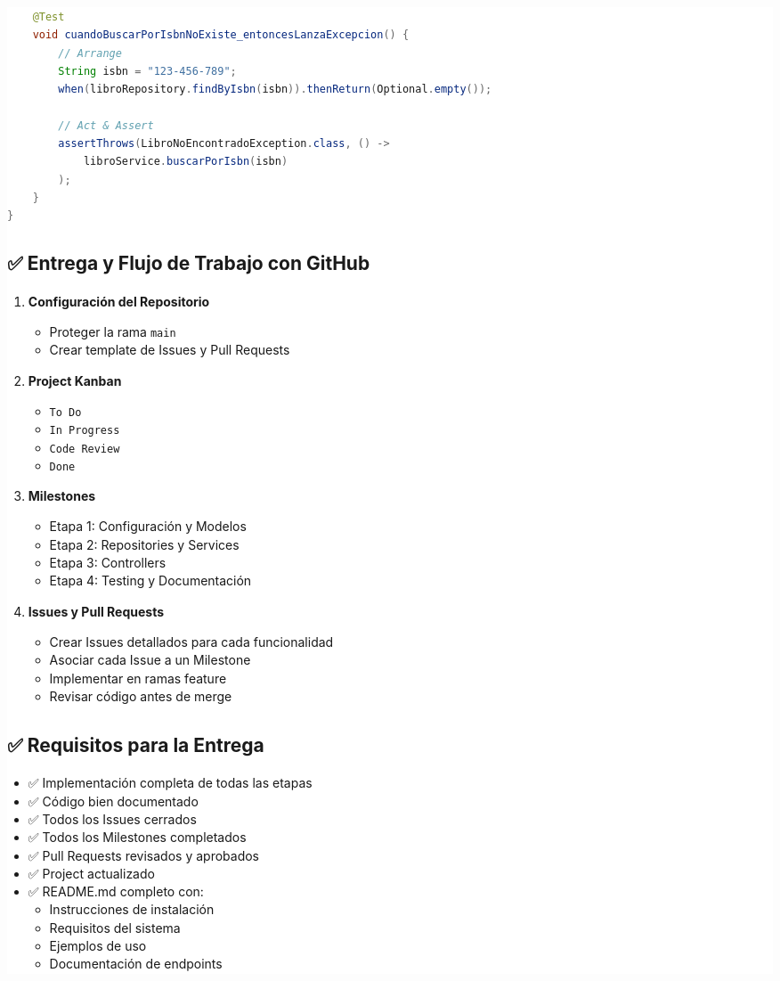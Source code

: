 ```java
    @Test
    void cuandoBuscarPorIsbnNoExiste_entoncesLanzaExcepcion() {
        // Arrange
        String isbn = "123-456-789";
        when(libroRepository.findByIsbn(isbn)).thenReturn(Optional.empty());
        
        // Act & Assert
        assertThrows(LibroNoEncontradoException.class, () -> 
            libroService.buscarPorIsbn(isbn)
        );
    }
}
```

## ✅ Entrega y Flujo de Trabajo con GitHub

1. **Configuración del Repositorio**
   - Proteger la rama `main`
   - Crear template de Issues y Pull Requests

2. **Project Kanban**
   - `To Do`
   - `In Progress`
   - `Code Review`
   - `Done`

3. **Milestones**
   - Etapa 1: Configuración y Modelos
   - Etapa 2: Repositories y Services
   - Etapa 3: Controllers
   - Etapa 4: Testing y Documentación

4. **Issues y Pull Requests**
   - Crear Issues detallados para cada funcionalidad
   - Asociar cada Issue a un Milestone
   - Implementar en ramas feature
   - Revisar código antes de merge

## ✅ Requisitos para la Entrega

- ✅ Implementación completa de todas las etapas
- ✅ Código bien documentado
- ✅ Todos los Issues cerrados
- ✅ Todos los Milestones completados
- ✅ Pull Requests revisados y aprobados
- ✅ Project actualizado
- ✅ README.md completo con:
  - Instrucciones de instalación
  - Requisitos del sistema
  - Ejemplos de uso
  - Documentación de endpoints

